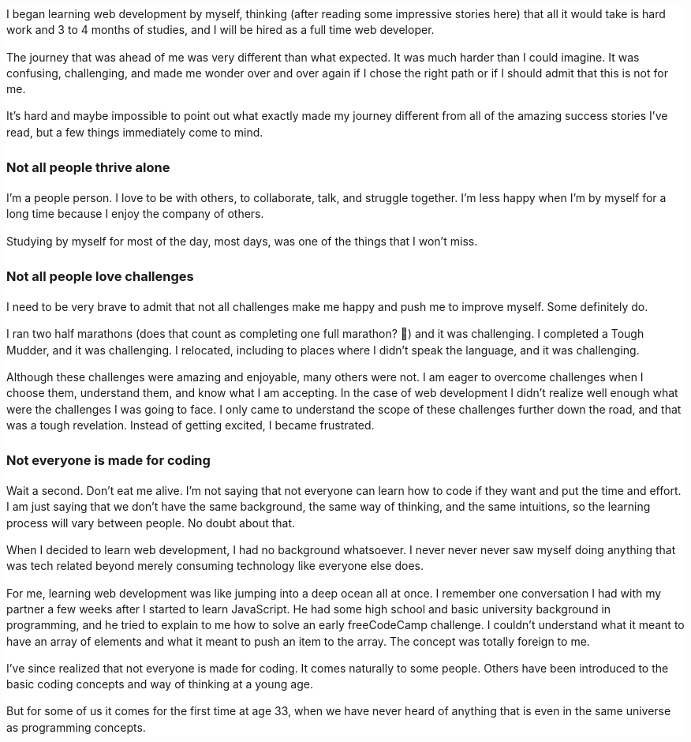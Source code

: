 I began learning web development by myself, thinking (after reading some impressive stories here) that all it would take is hard work and 3 to 4 months of studies, and I will be hired as a full time web developer.

The journey that was ahead of me was very different than what expected. It was much harder than I could imagine. It was confusing, challenging, and made me wonder over and over again if I chose the right path or if I should admit that this is not for me.

It’s hard and maybe impossible to point out what exactly made my journey different from all of the amazing success stories I’ve read, but a few things immediately come to mind.

### **Not all people thrive alone**

I’m a people person. I love to be with others, to collaborate, talk, and struggle together. I’m less happy when I’m by myself for a long time because I enjoy the company of others.

Studying by myself for most of the day, most days, was one of the things that I won’t miss.

### **Not all people love challenges**

I need to be very brave to admit that not all challenges make me happy and push me to improve myself. Some definitely do.

I ran two half marathons (does that count as completing one full marathon? 🤷) and it was challenging. I completed a Tough Mudder, and it was challenging. I relocated, including to places where I didn’t speak the language, and it was challenging.

Although these challenges were amazing and enjoyable, many others were not. I am eager to overcome challenges when I choose them, understand them, and know what I am accepting. In the case of web development I didn’t realize well enough what were the challenges I was going to face. I only came to understand the scope of these challenges further down the road, and that was a tough revelation. Instead of getting excited, I became frustrated.

### **Not everyone is made for coding**

Wait a second. Don’t eat me alive. I’m not saying that not everyone can learn how to code if they want and put the time and effort. I am just saying that we don’t have the same background, the same way of thinking, and the same intuitions, so the learning process will vary between people. No doubt about that.

When I decided to learn web development, I had no background whatsoever. I never never never saw myself doing anything that was tech related beyond merely consuming technology like everyone else does.

For me, learning web development was like jumping into a deep ocean all at once. I remember one conversation I had with my partner a few weeks after I started to learn JavaScript. He had some high school and basic university background in programming, and he tried to explain to me how to solve an early freeCodeCamp challenge. I couldn’t understand what it meant to have an array of elements and what it meant to push an item to the array. The concept was totally foreign to me.

I’ve since realized that not everyone is made for coding. It comes naturally to some people. Others have been introduced to the basic coding concepts and way of thinking at a young age.

But for some of us it comes for the first time at age 33, when we have never heard of anything that is even in the same universe as programming concepts.
